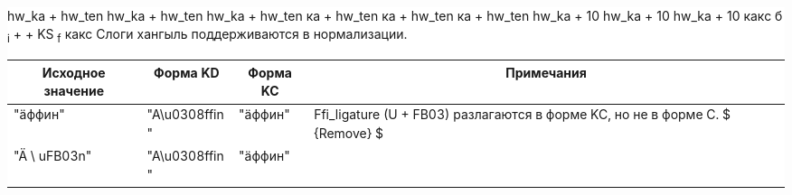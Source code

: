 </tr>
<tr class="odd">
<td>hw_ka + hw_ten</td>
<td>hw_ka + hw_ten</td>
<td>hw_ka + hw_ten</td>

</tr>
<tr class="even">
<td>ка + hw_ten</td>
<td>ка + hw_ten</td>
<td>ка + hw_ten</td>

</tr>
<tr class="odd">
<td>hw_ka + 10</td>
<td>hw_ka + 10</td>
<td>hw_ka + 10</td>

</tr>
<tr class="even">
<td>какс</td>
<td>б <sub>i</sub> + + KS <sub>f</sub></td>
<td>какс</td>
<td>Слоги хангыль поддерживаются в нормализации.<br/></td>
</tr>
</tbody>
</table>



 



<table>
<thead>
<tr class="header">
<th>Исходное значение</th>
<th>Форма KD</th>
<th>Форма KC</th>
<th>Примечания</th>
</tr>
</thead>
<tbody>
<tr class="odd">
<td>&quot;äффин&quot;</td>
<td>&quot;A\u0308ffin&quot;</td>
<td>&quot;äффин&quot;</td>
<td rowspan="2">Ffi_ligature (U + FB03) разлагаются в форме KC, но не в форме C. $ {Remove} $<br />
</td>
</tr>
<tr class="even">
<td>&quot;Ä \ uFB03n&quot;</td>
<td>&quot;A\u0308ffin&quot;</td>
<td>&quot;äффин&quot;</td>
